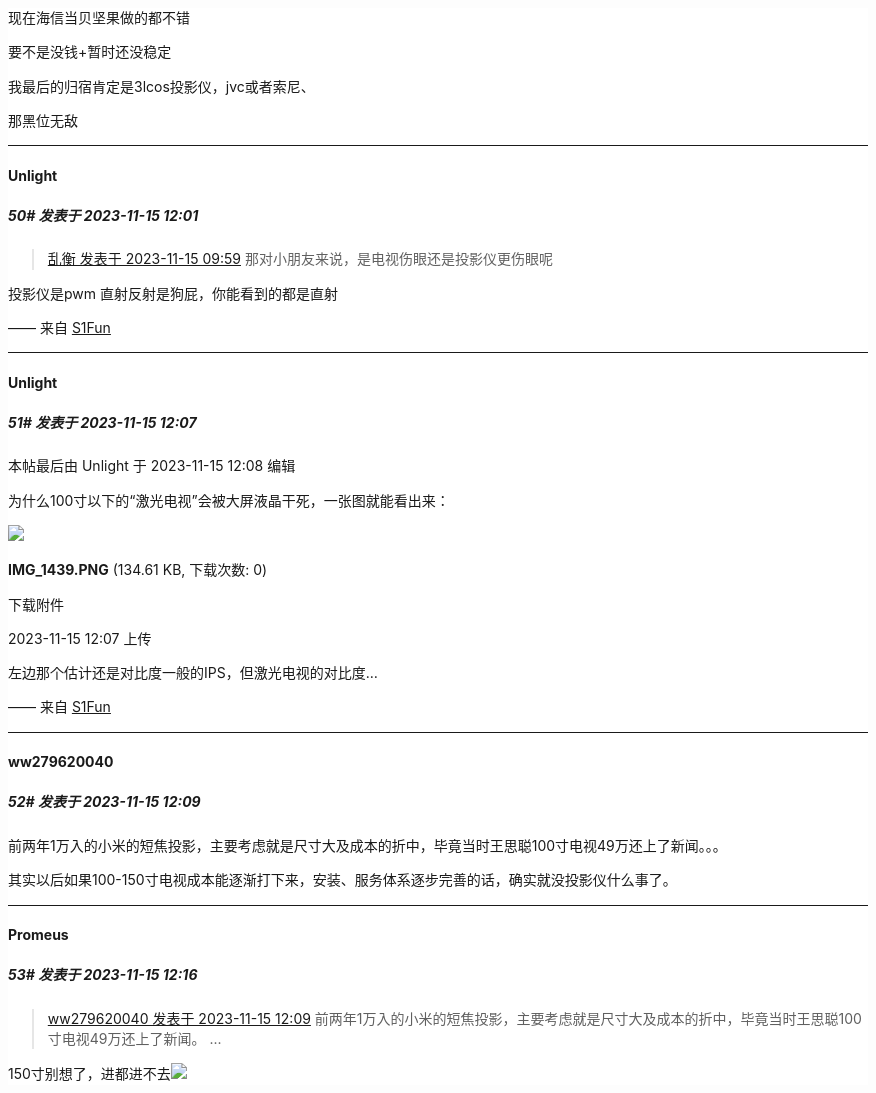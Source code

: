 现在海信当贝坚果做的都不错

要不是没钱+暂时还没稳定

我最后的归宿肯定是3lcos投影仪，jvc或者索尼、

那黑位无敌

*****

####  Unlight  
##### 50#       发表于 2023-11-15 12:01

<blockquote><a href="httphttps://bbs.saraba1st.com/2b/forum.php?mod=redirect&amp;goto=findpost&amp;pid=63045177&amp;ptid=2160766" target="_blank">乱衡 发表于 2023-11-15 09:59</a>
那对小朋友来说，是电视伤眼还是投影仪更伤眼呢</blockquote>
投影仪是pwm
直射反射是狗屁，你能看到的都是直射

—— 来自 [S1Fun](https://s1fun.koalcat.com)

*****

####  Unlight  
##### 51#       发表于 2023-11-15 12:07

 本帖最后由 Unlight 于 2023-11-15 12:08 编辑 

为什么100寸以下的“激光电视”会被大屏液晶干死，一张图就能看出来：

<img src="https://img.saraba1st.com/forum/202311/15/120724pr2552pwpslk552k.png" referrerpolicy="no-referrer">

<strong>IMG_1439.PNG</strong> (134.61 KB, 下载次数: 0)

下载附件

2023-11-15 12:07 上传

左边那个估计还是对比度一般的IPS，但激光电视的对比度…

—— 来自 [S1Fun](https://s1fun.koalcat.com)

*****

####  ww279620040  
##### 52#       发表于 2023-11-15 12:09

前两年1万入的小米的短焦投影，主要考虑就是尺寸大及成本的折中，毕竟当时王思聪100寸电视49万还上了新闻。。。

其实以后如果100-150寸电视成本能逐渐打下来，安装、服务体系逐步完善的话，确实就没投影仪什么事了。

*****

####  Promeus  
##### 53#       发表于 2023-11-15 12:16

<blockquote><a href="httphttps://bbs.saraba1st.com/2b/forum.php?mod=redirect&amp;goto=findpost&amp;pid=63046486&amp;ptid=2160766" target="_blank">ww279620040 发表于 2023-11-15 12:09</a>
前两年1万入的小米的短焦投影，主要考虑就是尺寸大及成本的折中，毕竟当时王思聪100寸电视49万还上了新闻。 ...</blockquote>
150寸别想了，进都进不去<img src="https://static.saraba1st.com/image/smiley/face2017/067.png" referrerpolicy="no-referrer">
